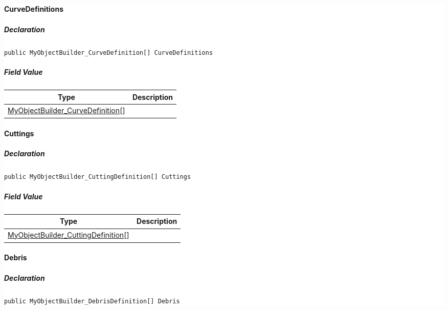 #### CurveDefinitions

##### Declaration

```
public MyObjectBuilder_CurveDefinition[] CurveDefinitions
```

##### Field Value

| Type | Description |
| --- | --- |
| [MyObjectBuilder\_CurveDefinition](https://keensoftwarehouse.github.io/SpaceEngineersModAPI/api/VRage.Game.MyObjectBuilder_CurveDefinition.html)\[\] |     |

#### Cuttings

##### Declaration

```
public MyObjectBuilder_CuttingDefinition[] Cuttings
```

##### Field Value

| Type | Description |
| --- | --- |
| [MyObjectBuilder\_CuttingDefinition](https://keensoftwarehouse.github.io/SpaceEngineersModAPI/api/VRage.Game.MyObjectBuilder_CuttingDefinition.html)\[\] |     |

#### Debris

##### Declaration

```
public MyObjectBuilder_DebrisDefinition[] Debris
```

